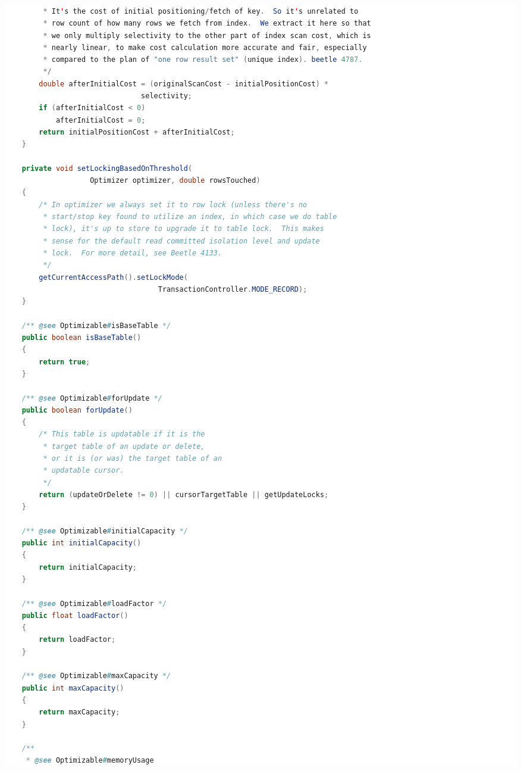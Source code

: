 ```java
		 * It's the cost of initial positioning/fetch of key.  So it's unrelated to
		 * row count of how many rows we fetch from index.  We extract it here so that
		 * we only multiply selectivity to the other part of index scan cost, which is
		 * nearly linear, to make cost calculation more accurate and fair, especially
		 * compared to the plan of "one row result set" (unique index). beetle 4787.
		 */
		double afterInitialCost = (originalScanCost - initialPositionCost) *
				 				selectivity;
		if (afterInitialCost < 0)
			afterInitialCost = 0;
		return initialPositionCost + afterInitialCost;
	}

	private void setLockingBasedOnThreshold(
					Optimizer optimizer, double rowsTouched)
	{
		/* In optimizer we always set it to row lock (unless there's no
		 * start/stop key found to utilize an index, in which case we do table
		 * lock), it's up to store to upgrade it to table lock.  This makes
		 * sense for the default read committed isolation level and update
		 * lock.  For more detail, see Beetle 4133.
		 */
		getCurrentAccessPath().setLockMode(
									TransactionController.MODE_RECORD);
	}

	/** @see Optimizable#isBaseTable */
	public boolean isBaseTable()
	{
		return true;
	}

	/** @see Optimizable#forUpdate */
	public boolean forUpdate()
	{
		/* This table is updatable if it is the
		 * target table of an update or delete,
		 * or it is (or was) the target table of an
		 * updatable cursor.
		 */
		return (updateOrDelete != 0) || cursorTargetTable || getUpdateLocks;
	}

	/** @see Optimizable#initialCapacity */
	public int initialCapacity()
	{
		return initialCapacity;
	}

	/** @see Optimizable#loadFactor */
	public float loadFactor()
	{
		return loadFactor;
	}

	/** @see Optimizable#maxCapacity */
	public int maxCapacity()
	{
		return maxCapacity;
	}

	/**
	 * @see Optimizable#memoryUsage
```